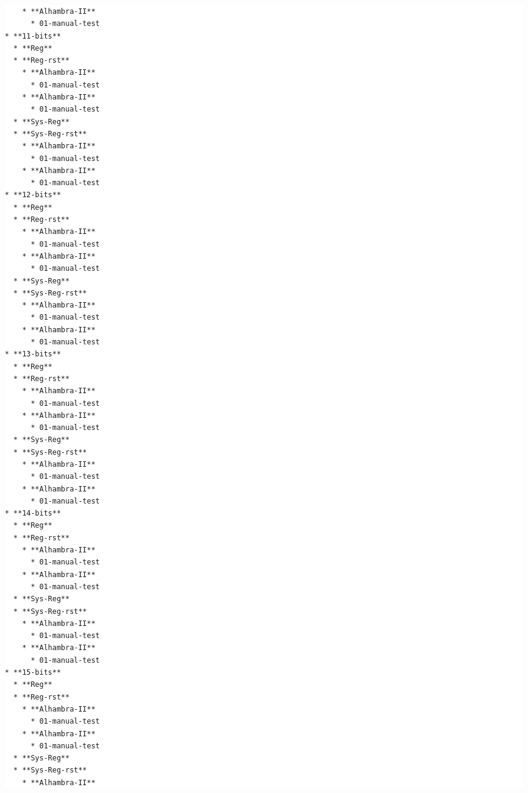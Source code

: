         * **Alhambra-II**
          * 01-manual-test
    * **11-bits**
      * **Reg**
      * **Reg-rst**
        * **Alhambra-II**
          * 01-manual-test
        * **Alhambra-II**
          * 01-manual-test
      * **Sys-Reg**
      * **Sys-Reg-rst**
        * **Alhambra-II**
          * 01-manual-test
        * **Alhambra-II**
          * 01-manual-test
    * **12-bits**
      * **Reg**
      * **Reg-rst**
        * **Alhambra-II**
          * 01-manual-test
        * **Alhambra-II**
          * 01-manual-test
      * **Sys-Reg**
      * **Sys-Reg-rst**
        * **Alhambra-II**
          * 01-manual-test
        * **Alhambra-II**
          * 01-manual-test
    * **13-bits**
      * **Reg**
      * **Reg-rst**
        * **Alhambra-II**
          * 01-manual-test
        * **Alhambra-II**
          * 01-manual-test
      * **Sys-Reg**
      * **Sys-Reg-rst**
        * **Alhambra-II**
          * 01-manual-test
        * **Alhambra-II**
          * 01-manual-test
    * **14-bits**
      * **Reg**
      * **Reg-rst**
        * **Alhambra-II**
          * 01-manual-test
        * **Alhambra-II**
          * 01-manual-test
      * **Sys-Reg**
      * **Sys-Reg-rst**
        * **Alhambra-II**
          * 01-manual-test
        * **Alhambra-II**
          * 01-manual-test
    * **15-bits**
      * **Reg**
      * **Reg-rst**
        * **Alhambra-II**
          * 01-manual-test
        * **Alhambra-II**
          * 01-manual-test
      * **Sys-Reg**
      * **Sys-Reg-rst**
        * **Alhambra-II**